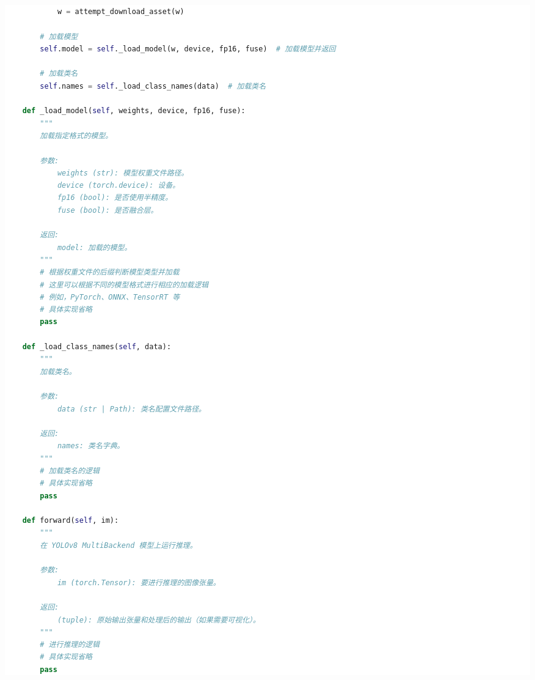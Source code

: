 ```python
            w = attempt_download_asset(w)

        # 加载模型
        self.model = self._load_model(w, device, fp16, fuse)  # 加载模型并返回

        # 加载类名
        self.names = self._load_class_names(data)  # 加载类名

    def _load_model(self, weights, device, fp16, fuse):
        """
        加载指定格式的模型。

        参数:
            weights (str): 模型权重文件路径。
            device (torch.device): 设备。
            fp16 (bool): 是否使用半精度。
            fuse (bool): 是否融合层。

        返回:
            model: 加载的模型。
        """
        # 根据权重文件的后缀判断模型类型并加载
        # 这里可以根据不同的模型格式进行相应的加载逻辑
        # 例如，PyTorch、ONNX、TensorRT 等
        # 具体实现省略
        pass

    def _load_class_names(self, data):
        """
        加载类名。

        参数:
            data (str | Path): 类名配置文件路径。

        返回:
            names: 类名字典。
        """
        # 加载类名的逻辑
        # 具体实现省略
        pass

    def forward(self, im):
        """
        在 YOLOv8 MultiBackend 模型上运行推理。

        参数:
            im (torch.Tensor): 要进行推理的图像张量。

        返回:
            (tuple): 原始输出张量和处理后的输出（如果需要可视化）。
        """
        # 进行推理的逻辑
        # 具体实现省略
        pass
```
